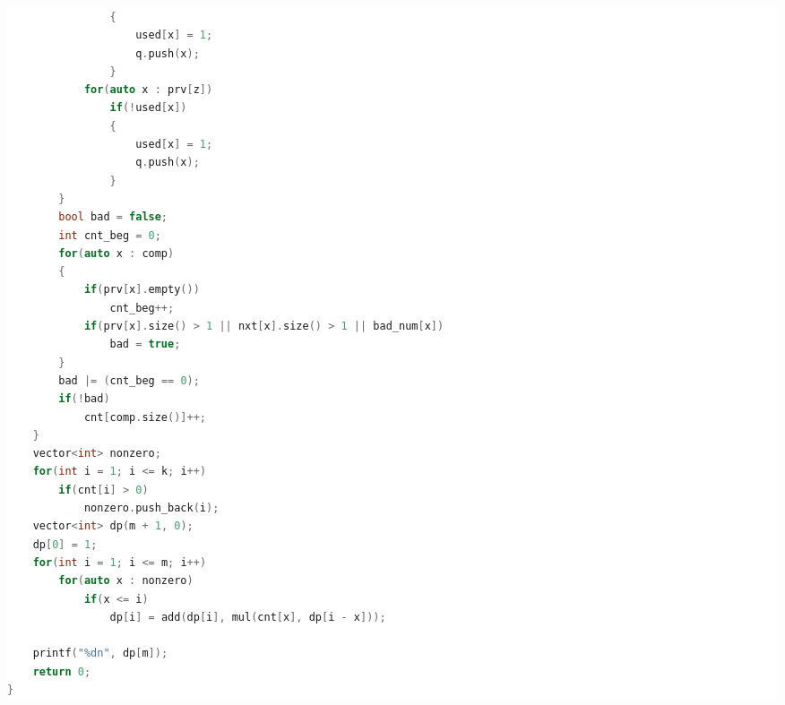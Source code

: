 ```cpp
	 	 		{
	 	 		 	used[x] = 1;
	 	 		 	q.push(x);
	 	 		}
	 	 	for(auto x : prv[z])
	 	 		if(!used[x])
	 	 		{
	 	 		 	used[x] = 1;
	 	 		 	q.push(x);
	 	 		}
	 	}
	 	bool bad = false;
	 	int cnt_beg = 0;
	 	for(auto x : comp)
	 	{
	 	 	if(prv[x].empty())
	 	 		cnt_beg++;
	 	 	if(prv[x].size() > 1 || nxt[x].size() > 1 || bad_num[x])
	 	 		bad = true;
	 	}
	 	bad |= (cnt_beg == 0);
	 	if(!bad)
	 		cnt[comp.size()]++;
	}
	vector<int> nonzero;
	for(int i = 1; i <= k; i++)
		if(cnt[i] > 0)
			nonzero.push_back(i);
	vector<int> dp(m + 1, 0);
	dp[0] = 1;
	for(int i = 1; i <= m; i++)
		for(auto x : nonzero)
		 	if(x <= i)
		 		dp[i] = add(dp[i], mul(cnt[x], dp[i - x]));

	printf("%dn", dp[m]);
	return 0;
}
```
